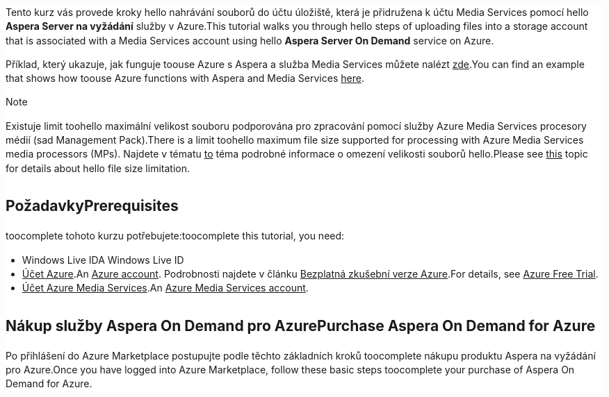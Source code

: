 <span data-ttu-id="579d9-110">Tento kurz vás provede kroky hello nahrávání souborů do účtu úložiště, která je přidružena k účtu Media Services pomocí hello **Aspera Server na vyžádání** služby v Azure.</span><span class="sxs-lookup"><span data-stu-id="579d9-110">This tutorial walks you through hello steps of uploading files into a storage account that is associated with a Media Services account using hello **Aspera Server On Demand** service on Azure.</span></span> 

<span data-ttu-id="579d9-111">Příklad, který ukazuje, jak funguje toouse Azure s Aspera a služba Media Services můžete nalézt [zde](https://github.com/Azure-Samples/media-services-dotnet-functions-integration/tree/master/103-aspera-ingest).</span><span class="sxs-lookup"><span data-stu-id="579d9-111">You can find an example that shows how toouse Azure functions with Aspera and Media Services [here](https://github.com/Azure-Samples/media-services-dotnet-functions-integration/tree/master/103-aspera-ingest).</span></span>

>[!NOTE]
><span data-ttu-id="579d9-112">Existuje limit toohello maximální velikost souboru podporována pro zpracování pomocí služby Azure Media Services procesory médií (sad Management Pack).</span><span class="sxs-lookup"><span data-stu-id="579d9-112">There is a limit toohello maximum file size supported for processing with Azure Media Services media processors (MPs).</span></span> <span data-ttu-id="579d9-113">Najdete v tématu [to](media-services-quotas-and-limitations.md) téma podrobné informace o omezení velikosti souborů hello.</span><span class="sxs-lookup"><span data-stu-id="579d9-113">Please see [this](media-services-quotas-and-limitations.md) topic for details about hello file size limitation.</span></span>
>

## <a name="prerequisites"></a><span data-ttu-id="579d9-114">Požadavky</span><span class="sxs-lookup"><span data-stu-id="579d9-114">Prerequisites</span></span> 

<span data-ttu-id="579d9-115">toocomplete tohoto kurzu potřebujete:</span><span class="sxs-lookup"><span data-stu-id="579d9-115">toocomplete this tutorial, you need:</span></span>

* <span data-ttu-id="579d9-116">Windows Live ID</span><span class="sxs-lookup"><span data-stu-id="579d9-116">A Windows Live ID</span></span>
* <span data-ttu-id="579d9-117">[Účet Azure](https://azure.microsoft.com).</span><span class="sxs-lookup"><span data-stu-id="579d9-117">An [Azure account](https://azure.microsoft.com).</span></span> <span data-ttu-id="579d9-118">Podrobnosti najdete v článku [Bezplatná zkušební verze Azure](https://azure.microsoft.com/pricing/free-trial/).</span><span class="sxs-lookup"><span data-stu-id="579d9-118">For details, see [Azure Free Trial](https://azure.microsoft.com/pricing/free-trial/).</span></span> 
* <span data-ttu-id="579d9-119">[Účet Azure Media Services](media-services-portal-create-account.md).</span><span class="sxs-lookup"><span data-stu-id="579d9-119">An [Azure Media Services account](media-services-portal-create-account.md).</span></span>

## <a name="purchase-aspera-on-demand-for-azure"></a><span data-ttu-id="579d9-120">Nákup služby Aspera On Demand pro Azure</span><span class="sxs-lookup"><span data-stu-id="579d9-120">Purchase Aspera On Demand for Azure</span></span>

<span data-ttu-id="579d9-121">Po přihlášení do Azure Marketplace postupujte podle těchto základních kroků toocomplete nákupu produktu Aspera na vyžádání pro Azure.</span><span class="sxs-lookup"><span data-stu-id="579d9-121">Once you have logged into Azure Marketplace,  follow these basic steps toocomplete your purchase of Aspera On Demand for Azure.</span></span>
